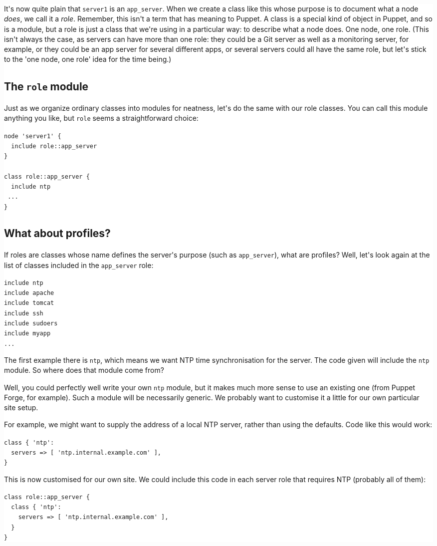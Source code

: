 It's now quite plain that `server1` is an `app_server`. When we create a class like this whose purpose is to document what a node _does_, we call it a _role_. Remember, this isn't a term that has meaning to Puppet. A class is a special kind of object in Puppet, and so is a module, but a role is just a class that we're using in a particular way: to describe what a node does. One node, one role. (This isn't always the case, as servers can have more than one role: they could be a Git server as well as a monitoring server, for example, or they could be an app server for several different apps, or several servers could all have the same role, but let's stick to the 'one node, one role' idea for the time being.)

## The `role` module

Just as we organize ordinary classes into modules for neatness, let's do the same with our role classes. You can call this module anything you like, but `role` seems a straightforward choice:

    node 'server1' {
      include role::app_server
    }

    class role::app_server {
      include ntp
     ...
    }

## What about profiles?

If roles are classes whose name defines the server's purpose (such as `app_server`), what are profiles? Well, let's look again at the list of classes included in the `app_server` role:

    include ntp
    include apache
    include tomcat
    include ssh
    include sudoers
    include myapp
    ...

The first example there is `ntp`, which means we want NTP time synchronisation for the server. The code given will include the `ntp` module. So where does that module come from?

Well, you could perfectly well write your own `ntp` module, but it makes much more sense to use an existing one (from Puppet Forge, for example). Such a module will be necessarily generic. We probably want to customise it a little for our own particular site setup.

For example, we might want to supply the address of a local NTP server, rather than using the defaults. Code like this would work:

    class { 'ntp':
      servers => [ 'ntp.internal.example.com' ],
    }
    
This is now customised for our own site. We could include this code in each server role that requires NTP (probably all of them):

    class role::app_server {
      class { 'ntp':
        servers => [ 'ntp.internal.example.com' ],
      }
    }
    